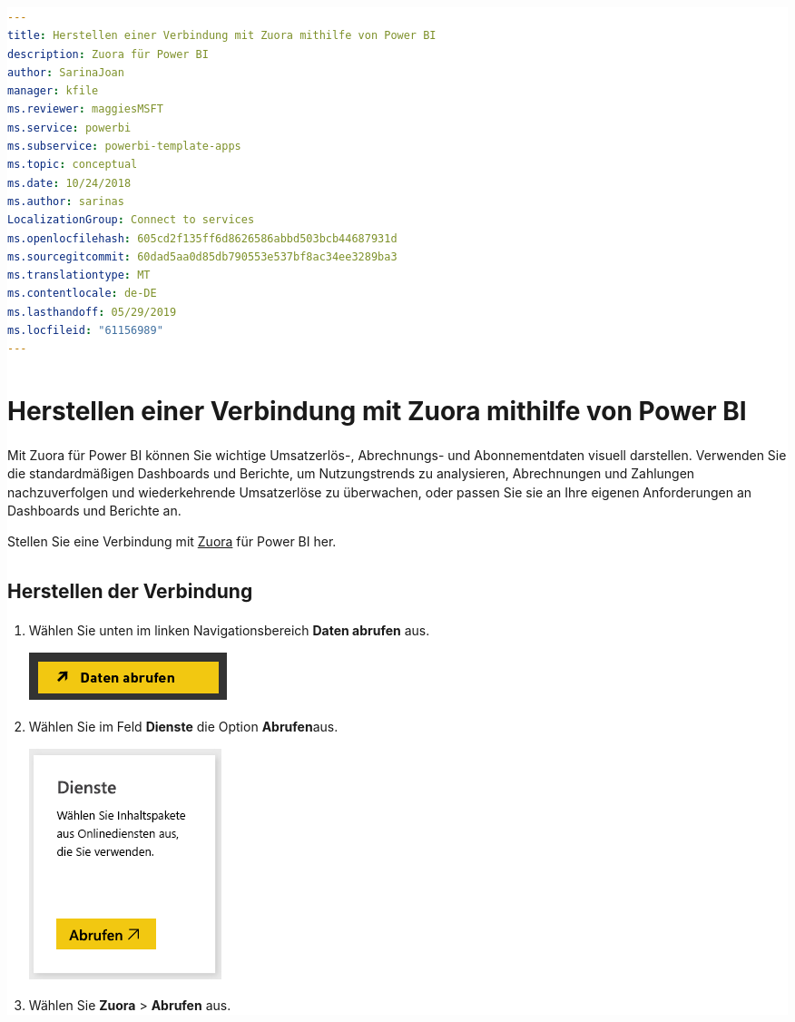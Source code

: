 ```yaml
---
title: Herstellen einer Verbindung mit Zuora mithilfe von Power BI
description: Zuora für Power BI
author: SarinaJoan
manager: kfile
ms.reviewer: maggiesMSFT
ms.service: powerbi
ms.subservice: powerbi-template-apps
ms.topic: conceptual
ms.date: 10/24/2018
ms.author: sarinas
LocalizationGroup: Connect to services
ms.openlocfilehash: 605cd2f135ff6d8626586abbd503bcb44687931d
ms.sourcegitcommit: 60dad5aa0d85db790553e537bf8ac34ee3289ba3
ms.translationtype: MT
ms.contentlocale: de-DE
ms.lasthandoff: 05/29/2019
ms.locfileid: "61156989"
---
```

# <a name="connect-to-zuora-with-power-bi"></a>Herstellen einer Verbindung mit Zuora mithilfe von Power BI
Mit Zuora für Power BI können Sie wichtige Umsatzerlös-, Abrechnungs- und Abonnementdaten visuell darstellen. Verwenden Sie die standardmäßigen Dashboards und Berichte, um Nutzungstrends zu analysieren, Abrechnungen und Zahlungen nachzuverfolgen und wiederkehrende Umsatzerlöse zu überwachen, oder passen Sie sie an Ihre eigenen Anforderungen an Dashboards und Berichte an.

Stellen Sie eine Verbindung mit [Zuora](https://app.powerbi.com/getdata/services/Zuora) für Power BI her.

## <a name="how-to-connect"></a>Herstellen der Verbindung
1. Wählen Sie unten im linken Navigationsbereich **Daten abrufen** aus.

   ![](media/service-connect-to-zuora/getdata.png)
2. Wählen Sie im Feld **Dienste** die Option **Abrufen**aus.

   ![](media/service-connect-to-zuora/services.png)
3. Wählen Sie **Zuora** \> **Abrufen** aus.
